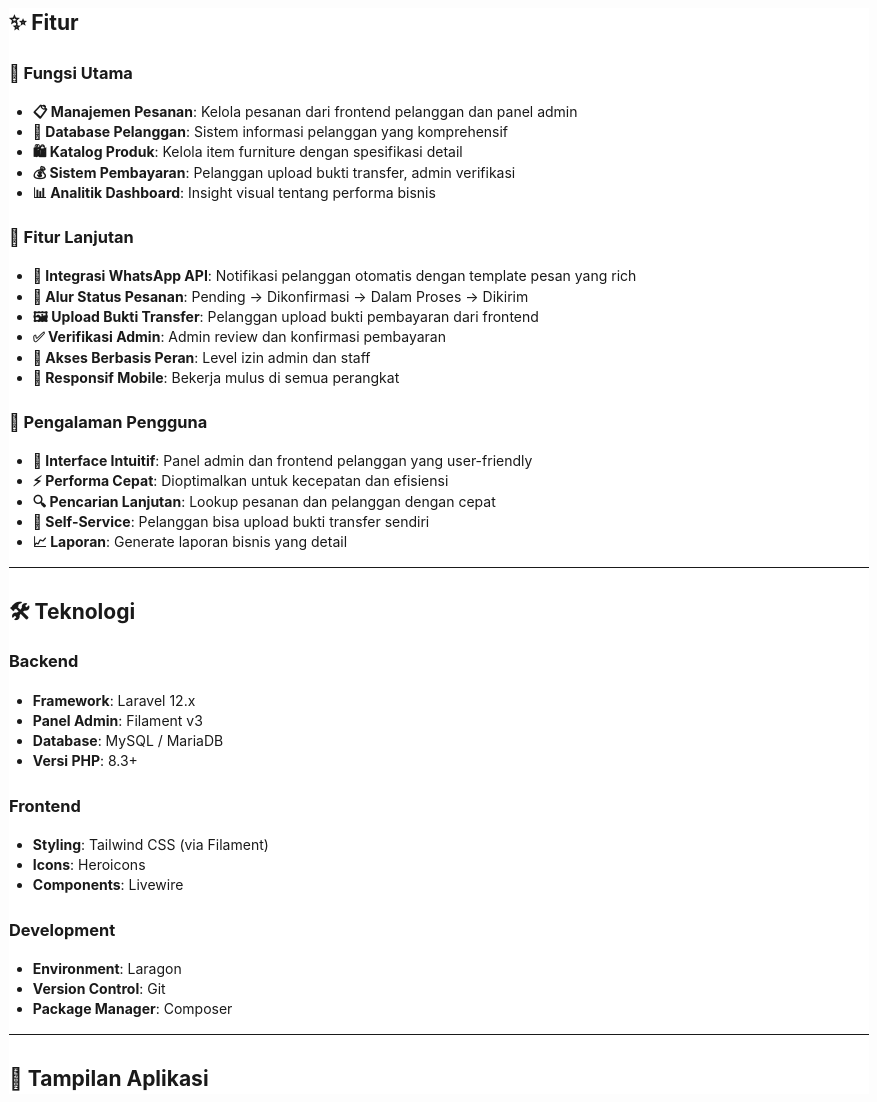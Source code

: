 
## ✨ Fitur

### 🔧 Fungsi Utama
- **📋 Manajemen Pesanan**: Kelola pesanan dari frontend pelanggan dan panel admin
- **👥 Database Pelanggan**: Sistem informasi pelanggan yang komprehensif
- **🛍️ Katalog Produk**: Kelola item furniture dengan spesifikasi detail
- **💰 Sistem Pembayaran**: Pelanggan upload bukti transfer, admin verifikasi
- **📊 Analitik Dashboard**: Insight visual tentang performa bisnis

### 🚀 Fitur Lanjutan
- **📱 Integrasi WhatsApp API**: Notifikasi pelanggan otomatis dengan template pesan yang rich
- **🔄 Alur Status Pesanan**: Pending → Dikonfirmasi → Dalam Proses → Dikirim
- **🖼️ Upload Bukti Transfer**: Pelanggan upload bukti pembayaran dari frontend
- **✅ Verifikasi Admin**: Admin review dan konfirmasi pembayaran
- **🔐 Akses Berbasis Peran**: Level izin admin dan staff
- **📱 Responsif Mobile**: Bekerja mulus di semua perangkat

### 🎨 Pengalaman Pengguna
- **🌟 Interface Intuitif**: Panel admin dan frontend pelanggan yang user-friendly
- **⚡ Performa Cepat**: Dioptimalkan untuk kecepatan dan efisiensi
- **🔍 Pencarian Lanjutan**: Lookup pesanan dan pelanggan dengan cepat
- **📱 Self-Service**: Pelanggan bisa upload bukti transfer sendiri
- **📈 Laporan**: Generate laporan bisnis yang detail

---

## 🛠️ Teknologi

### Backend
- **Framework**: Laravel 12.x
- **Panel Admin**: Filament v3
- **Database**: MySQL / MariaDB
- **Versi PHP**: 8.3+

### Frontend
- **Styling**: Tailwind CSS (via Filament)
- **Icons**: Heroicons
- **Components**: Livewire

### Development
- **Environment**: Laragon
- **Version Control**: Git
- **Package Manager**: Composer

---

## 📸 Tampilan Aplikasi
